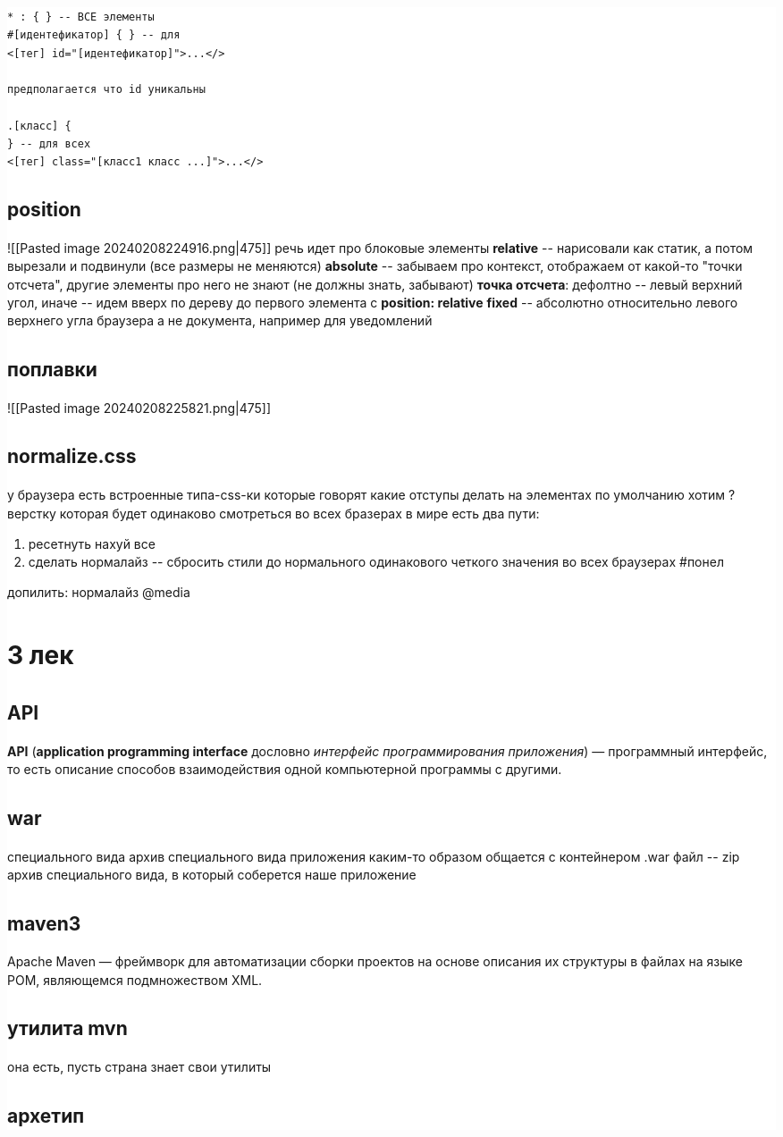 ```
* : { } -- ВСЕ элементы
#[идентефикатор] { } -- для 
<[тег] id="[идентефикатор]">...</>

предполагается что id уникальны

.[класс] { 
} -- для всех 
<[тег] class="[класс1 класс ...]">...</>

```

## position
![[Pasted image 20240208224916.png|475]]
речь идет про блоковые элементы
**relative** -- нарисовали как статик, а потом вырезали и подвинули (все размеры не меняются)
**absolute** -- забываем про контекст, отображаем от какой-то "точки отсчета", другие элементы про него не знают (не должны знать, забывают)
**точка отсчета**: дефолтно -- левый верхний угол, иначе -- идем вверх по дереву до первого элемента с **position: relative**
**fixed** -- абсолютно относительно левого верхнего угла браузера а не документа, например для уведомлений
## поплавки
![[Pasted image 20240208225821.png|475]]
## normalize.css
у браузера есть встроенные типа-css-ки которые говорят какие отступы делать на элементах по умолчанию
хотим ? верстку которая будет одинаково смотреться во всех бразерах в мире
есть два пути:
1. ресетнуть нахуй все
2. сделать нормалайз -- сбросить стили до нормального одинакового четкого значения во всех браузерах
#понел 

допилить:
нормалайз
@media
# 3 лек
## API
**API** (**application programming interface** дословно _интерфейс программирования приложения_) — программный интерфейс, то есть описание способов взаимодействия одной компьютерной программы с другими.
## war
специального вида архив специального вида приложения каким-то образом общается с контейнером
.war файл -- zip архив специального вида, в который соберется наше приложение
## maven3
Apache Maven — фреймворк для автоматизации сборки проектов на основе описания их структуры в файлах на языке POM, являющемся подмножеством XML.
## утилита mvn
она есть, пусть страна знает свои утилиты
## архетип